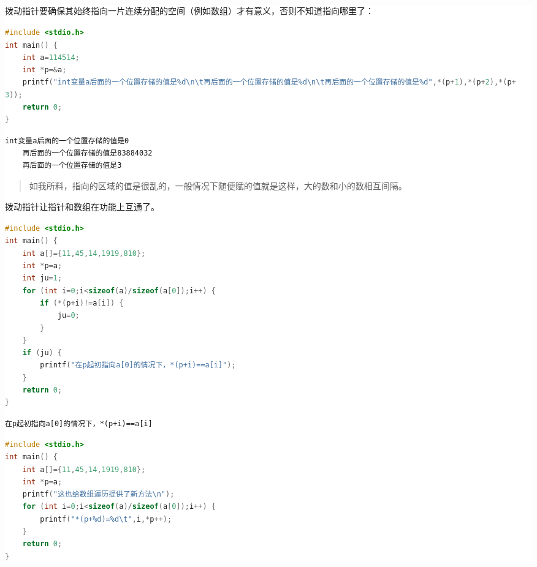 

拨动指针要确保其始终指向一片连续分配的空间（例如数组）才有意义，否则不知道指向哪里了：

```c
#include <stdio.h>
int main() {
    int a=114514;
    int *p=&a;
    printf("int变量a后面的一个位置存储的值是%d\n\t再后面的一个位置存储的值是%d\n\t再后面的一个位置存储的值是%d",*(p+1),*(p+2),*(p+3));
    return 0;
}
```

```
int变量a后面的一个位置存储的值是0
	再后面的一个位置存储的值是83884032
	再后面的一个位置存储的值是3
```

> 如我所料，指向的区域的值是很乱的，一般情况下随便赋的值就是这样，大的数和小的数相互间隔。



拨动指针让指针和数组在功能上互通了。

```c
#include <stdio.h>
int main() {
    int a[]={11,45,14,1919,810};
    int *p=a;
    int ju=1;
    for (int i=0;i<sizeof(a)/sizeof(a[0]);i++) {
        if (*(p+i)!=a[i]) {
            ju=0;
        }
    }
    if (ju) {
        printf("在p起初指向a[0]的情况下，*(p+i)==a[i]");
    }
    return 0;
}
```

```
在p起初指向a[0]的情况下，*(p+i)==a[i]
```



```c
#include <stdio.h>
int main() {
    int a[]={11,45,14,1919,810};
    int *p=a;
    printf("这也给数组遍历提供了新方法\n");
    for (int i=0;i<sizeof(a)/sizeof(a[0]);i++) {
        printf("*(p+%d)=%d\t",i,*p++);
    }
    return 0;
}
```
